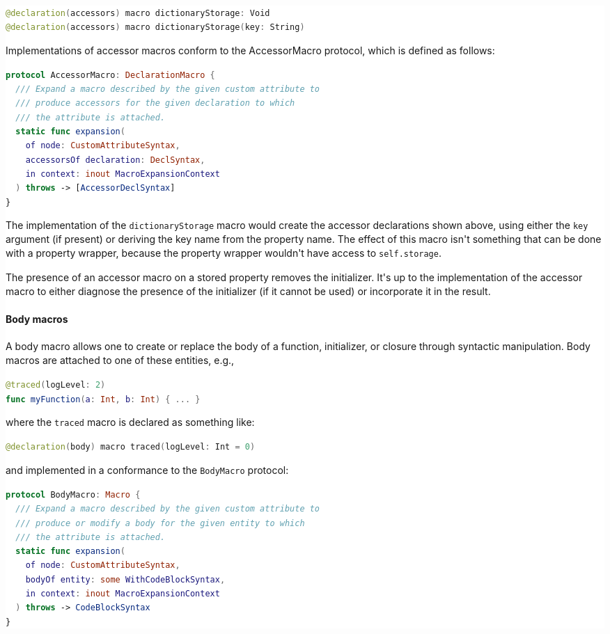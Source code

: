 ```swift
@declaration(accessors) macro dictionaryStorage: Void
@declaration(accessors) macro dictionaryStorage(key: String)
```

Implementations of accessor macros conform to the AccessorMacro protocol, which is defined as follows:

```swift
protocol AccessorMacro: DeclarationMacro {
  /// Expand a macro described by the given custom attribute to
  /// produce accessors for the given declaration to which
  /// the attribute is attached.
  static func expansion(
    of node: CustomAttributeSyntax,
    accessorsOf declaration: DeclSyntax,
    in context: inout MacroExpansionContext
  ) throws -> [AccessorDeclSyntax]  
}
```

The implementation of the `dictionaryStorage` macro would create the accessor declarations shown above, using either the `key` argument (if present) or deriving the key name from the property name. The effect of this macro isn't something that can be done with a property wrapper, because the property wrapper wouldn't have access to `self.storage`.

The presence of an accessor macro on a stored property removes the initializer. It's up to the implementation of the accessor macro to either diagnose the presence of the initializer (if it cannot be used) or incorporate it in the result.

#### Body macros

A body macro allows one to create or replace the body of a function, initializer, or closure through syntactic manipulation. Body macros are attached to one of these entities, e.g.,

```swift
@traced(logLevel: 2)
func myFunction(a: Int, b: Int) { ... }
```

where the `traced` macro is declared as something like:

```swift
@declaration(body) macro traced(logLevel: Int = 0)
```

and implemented in a conformance to the `BodyMacro` protocol:

```swift
protocol BodyMacro: Macro {
  /// Expand a macro described by the given custom attribute to
  /// produce or modify a body for the given entity to which
  /// the attribute is attached.
  static func expansion(
    of node: CustomAttributeSyntax,
    bodyOf entity: some WithCodeBlockSyntax,
    in context: inout MacroExpansionContext
  ) throws -> CodeBlockSyntax
}
```
